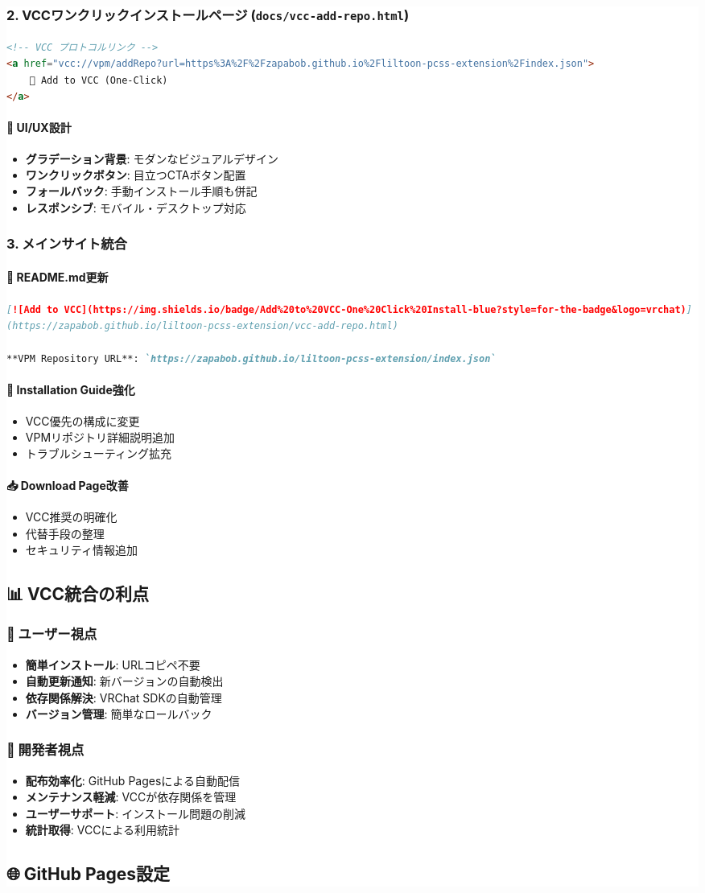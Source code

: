 ### 2. VCCワンクリックインストールページ (`docs/vcc-add-repo.html`)

```html
<!-- VCC プロトコルリンク -->
<a href="vcc://vpm/addRepo?url=https%3A%2F%2Fzapabob.github.io%2Fliltoon-pcss-extension%2Findex.json">
    🚀 Add to VCC (One-Click)
</a>
```

#### 🎨 UI/UX設計
- **グラデーション背景**: モダンなビジュアルデザイン
- **ワンクリックボタン**: 目立つCTAボタン配置
- **フォールバック**: 手動インストール手順も併記
- **レスポンシブ**: モバイル・デスクトップ対応

### 3. メインサイト統合

#### 📖 README.md更新
```markdown
[![Add to VCC](https://img.shields.io/badge/Add%20to%20VCC-One%20Click%20Install-blue?style=for-the-badge&logo=vrchat)](https://zapabob.github.io/liltoon-pcss-extension/vcc-add-repo.html)

**VPM Repository URL**: `https://zapabob.github.io/liltoon-pcss-extension/index.json`
```

#### 🔧 Installation Guide強化
- VCC優先の構成に変更
- VPMリポジトリ詳細説明追加
- トラブルシューティング拡充

#### 📥 Download Page改善
- VCC推奨の明確化
- 代替手段の整理
- セキュリティ情報追加

## 📊 VCC統合の利点

### 👥 ユーザー視点
- **簡単インストール**: URLコピペ不要
- **自動更新通知**: 新バージョンの自動検出
- **依存関係解決**: VRChat SDKの自動管理
- **バージョン管理**: 簡単なロールバック

### 🔧 開発者視点
- **配布効率化**: GitHub Pagesによる自動配信
- **メンテナンス軽減**: VCCが依存関係を管理
- **ユーザーサポート**: インストール問題の削減
- **統計取得**: VCCによる利用統計

## 🌐 GitHub Pages設定
